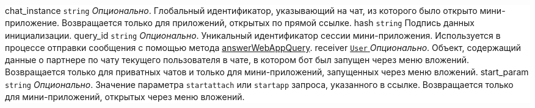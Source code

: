   <tr>
    <td>chat_instance</td>
    <td>
      <code>string</code>
    </td>
    <td>
      <i>Опционально</i>. Глобальный идентификатор, указывающий на чат, из которого было открыто мини-приложение.
      Возвращается только для приложений, открытых по прямой ссылке.
    </td>
  </tr>

  <tr>
    <td>hash</td>
    <td>
      <code>string</code>
    </td>
    <td>Подпись данных инициализации.</td>
  </tr>

  <tr>
    <td>query_id</td>
    <td>
      <code>string</code>
    </td>
    <td>
      <i>Опционально</i>. Уникальный идентификатор сессии мини-приложения. Используется в процессе отправки сообщения с помощью метода
      <a href="https://core.telegram.org/bots/api#answerwebappquery">answerWebAppQuery</a>.
    </td>
  </tr>

  <tr>
    <td>receiver</td>
    <td>
      <a href="#user">
        <code>User</code>
      </a>
    </td>
    <td>
      <i>Опционально</i>. Объект, содержащий данные о партнере по чату текущего пользователя в чате, в котором бот был запущен через меню вложений. Возвращается только для приватных чатов и только для мини-приложений, запущенных через меню вложений.
    </td>
  </tr>

  <tr>
    <td>start_param</td>
    <td>
      <code>string</code>
    </td>
    <td>
      <i>Опционально</i>. Значение параметра <code>startattach</code> или <code>startapp</code> запроса, указанного в ссылке. Возвращается только для мини-приложений, открытых через меню вложений.
    </td>
  </tr>
